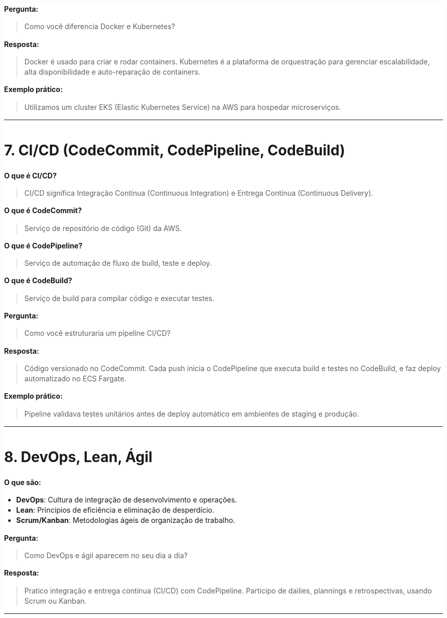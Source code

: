 **Pergunta:**
> Como você diferencia Docker e Kubernetes?

**Resposta:**
> Docker é usado para criar e rodar containers. Kubernetes é a plataforma de orquestração para gerenciar escalabilidade, alta disponibilidade e auto-reparação de containers.

**Exemplo prático:**
> Utilizamos um cluster EKS (Elastic Kubernetes Service) na AWS para hospedar microserviços.

---

# 7. CI/CD (CodeCommit, CodePipeline, CodeBuild)

**O que é CI/CD?**
> CI/CD significa Integração Contínua (Continuous Integration) e Entrega Contínua (Continuous Delivery).

**O que é CodeCommit?**
> Serviço de repositório de código (Git) da AWS.

**O que é CodePipeline?**
> Serviço de automação de fluxo de build, teste e deploy.

**O que é CodeBuild?**
> Serviço de build para compilar código e executar testes.

**Pergunta:**
> Como você estruturaria um pipeline CI/CD?

**Resposta:**
> Código versionado no CodeCommit. Cada push inicia o CodePipeline que executa build e testes no CodeBuild, e faz deploy automatizado no ECS Fargate.

**Exemplo prático:**
> Pipeline validava testes unitários antes de deploy automático em ambientes de staging e produção.

---

# 8. DevOps, Lean, Ágil

**O que são:**
- **DevOps**: Cultura de integração de desenvolvimento e operações.
- **Lean**: Princípios de eficiência e eliminação de desperdício.
- **Scrum/Kanban**: Metodologias ágeis de organização de trabalho.

**Pergunta:**
> Como DevOps e ágil aparecem no seu dia a dia?

**Resposta:**
> Pratico integração e entrega contínua (CI/CD) com CodePipeline. Participo de dailies, plannings e retrospectivas, usando Scrum ou Kanban.

---

